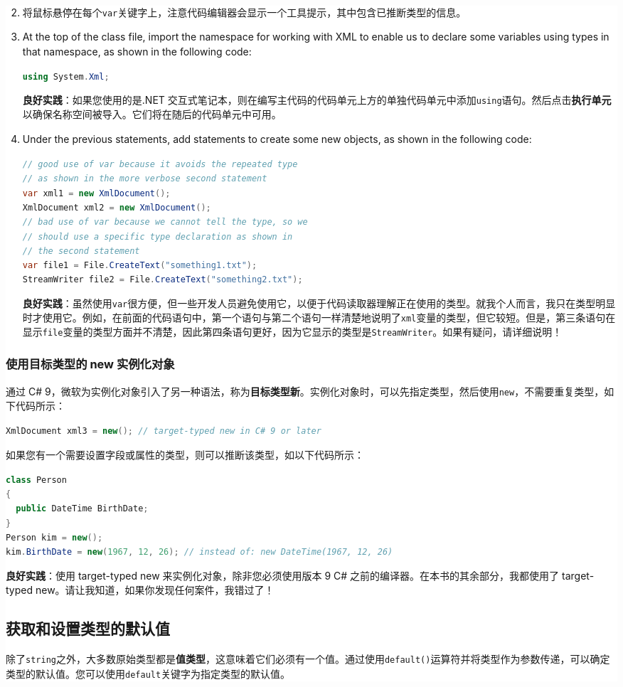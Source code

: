 2.  将鼠标悬停在每个`var`关键字上，注意代码编辑器会显示一个工具提示，其中包含已推断类型的信息。
3.  At the top of the class file, import the namespace for working with XML to enable us to declare some variables using types in that namespace, as shown in the following code:

    ```cs
    using System.Xml; 
    ```

    **良好实践**：如果您使用的是.NET 交互式笔记本，则在编写主代码的代码单元上方的单独代码单元中添加`using`语句。然后点击**执行单元**以确保名称空间被导入。它们将在随后的代码单元中可用。

4.  Under the previous statements, add statements to create some new objects, as shown in the following code:

    ```cs
    // good use of var because it avoids the repeated type
    // as shown in the more verbose second statement
    var xml1 = new XmlDocument(); 
    XmlDocument xml2 = new XmlDocument();
    // bad use of var because we cannot tell the type, so we
    // should use a specific type declaration as shown in
    // the second statement
    var file1 = File.CreateText("something1.txt"); 
    StreamWriter file2 = File.CreateText("something2.txt"); 
    ```

    **良好实践**：虽然使用`var`很方便，但一些开发人员避免使用它，以便于代码读取器理解正在使用的类型。就我个人而言，我只在类型明显时才使用它。例如，在前面的代码语句中，第一个语句与第二个语句一样清楚地说明了`xml`变量的类型，但它较短。但是，第三条语句在显示`file`变量的类型方面并不清楚，因此第四条语句更好，因为它显示的类型是`StreamWriter`。如果有疑问，请详细说明！

### 使用目标类型的 new 实例化对象

通过 C# 9，微软为实例化对象引入了另一种语法，称为**目标类型新**。实例化对象时，可以先指定类型，然后使用`new`，不需要重复类型，如下代码所示：

```cs
XmlDocument xml3 = new(); // target-typed new in C# 9 or later 
```

如果您有一个需要设置字段或属性的类型，则可以推断该类型，如以下代码所示：

```cs
class Person
{
  public DateTime BirthDate;
}
Person kim = new();
kim.BirthDate = new(1967, 12, 26); // instead of: new DateTime(1967, 12, 26) 
```

**良好实践**：使用 target-typed new 来实例化对象，除非您必须使用版本 9 C# 之前的编译器。在本书的其余部分，我都使用了 target-typed new。请让我知道，如果你发现任何案件，我错过了！

## 获取和设置类型的默认值

除了`string`之外，大多数原始类型都是**值类型**，这意味着它们必须有一个值。通过使用`default()`运算符并将类型作为参数传递，可以确定类型的默认值。您可以使用`default`关键字为指定类型的默认值。
